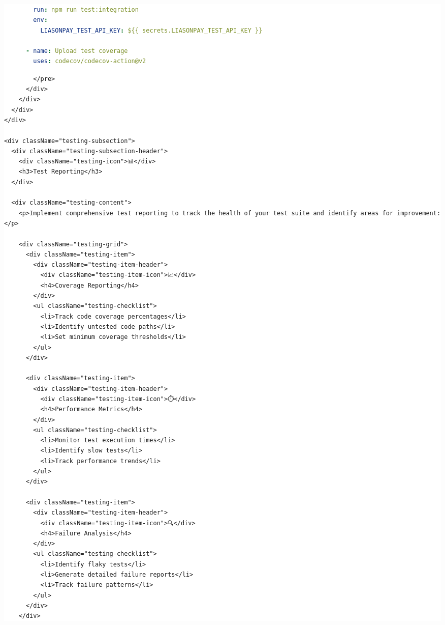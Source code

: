 ```yaml
        run: npm run test:integration
        env:
          LIASONPAY_TEST_API_KEY: ${{ secrets.LIASONPAY_TEST_API_KEY }}

      - name: Upload test coverage
        uses: codecov/codecov-action@v2
```

            </pre>
          </div>
        </div>
      </div>
    </div>

    <div className="testing-subsection">
      <div className="testing-subsection-header">
        <div className="testing-icon">📊</div>
        <h3>Test Reporting</h3>
      </div>

      <div className="testing-content">
        <p>Implement comprehensive test reporting to track the health of your test suite and identify areas for improvement:</p>

        <div className="testing-grid">
          <div className="testing-item">
            <div className="testing-item-header">
              <div className="testing-item-icon">📈</div>
              <h4>Coverage Reporting</h4>
            </div>
            <ul className="testing-checklist">
              <li>Track code coverage percentages</li>
              <li>Identify untested code paths</li>
              <li>Set minimum coverage thresholds</li>
            </ul>
          </div>

          <div className="testing-item">
            <div className="testing-item-header">
              <div className="testing-item-icon">⏱️</div>
              <h4>Performance Metrics</h4>
            </div>
            <ul className="testing-checklist">
              <li>Monitor test execution times</li>
              <li>Identify slow tests</li>
              <li>Track performance trends</li>
            </ul>
          </div>

          <div className="testing-item">
            <div className="testing-item-header">
              <div className="testing-item-icon">🔍</div>
              <h4>Failure Analysis</h4>
            </div>
            <ul className="testing-checklist">
              <li>Identify flaky tests</li>
              <li>Generate detailed failure reports</li>
              <li>Track failure patterns</li>
            </ul>
          </div>
        </div>
